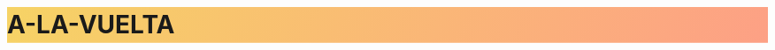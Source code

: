 # A-LA-VUELTA
<!DOCTYPE html>
<html lang="es">
<head>
<meta charset="UTF-8">
<meta name="viewport" content="width=device-width, initial-scale=1.0">
<title>A LA VUELTA - Marketplace</title>
<script src="https://cdn.tailwindcss.com"></script>
<style>
  /* Fondo degradado animado */
  body {
    background: linear-gradient(120deg, #f6d365, #fda085);
    animation: gradient 10s ease infinite;
  }
  @keyframes gradient {
    0% { background-position: 0% 50%; }
    50% { background-position: 100% 50%; }
    100% { background-position: 0% 50%; }
  }

  /* Pop-up animado */
  #popup {
    position: fixed;
    top: 20px;
    right: 20px;
    background: #22c55e;
    color: white;
    padding: 10px 20px;
    border-radius: 8px;
    opacity: 0;
    transform: translateY(-20px);
    transition: all 0.3s ease-in-out;
    z-index: 50;
  }
  #popup.show {
    opacity: 1;
    transform: translateY(0);
  }

  /* Tarjetas productos */
  .product-card {
    transition: transform 0.3s, box-shadow 0.3s, opacity 0.5s;
    opacity: 0;
    transform: translateY(20px);
  }
  .product-card.show {
    opacity: 1;
    transform: translateY(0);
  }
  .product-card:hover {
    transform: translateY(-5px);
    box-shadow: 0 12px 25px rgba(0,0,0,0.2);
  }
